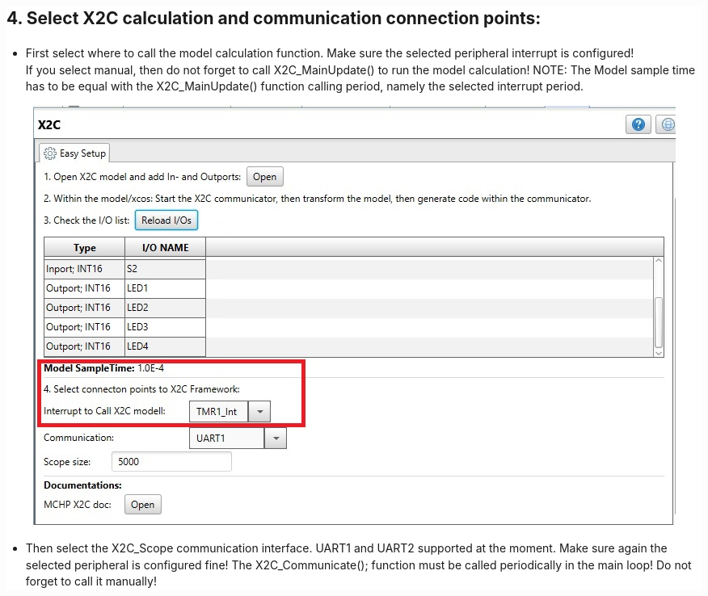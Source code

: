 ## 4. Select X2C calculation and communication connection points:

* First select where to call the model calculation function. Make sure the selected peripheral interrupt is configured! \
If you select manual, then do not forget to call X2C_MainUpdate() to run the model calculation! NOTE: The Model sample time
has to be equal with the X2C_MainUpdate() function calling period, namely the selected interrupt period.

<p align="center">
   <img src="readme_images/modelSampling.jpg"/>
</p>

* Then select the X2C_Scope communication interface. UART1 and UART2 supported at the moment. Make sure again the selected
peripheral is configured fine! The X2C_Communicate(); function must be called periodically in the main loop! Do not forget to call it manually!

<p align="center">